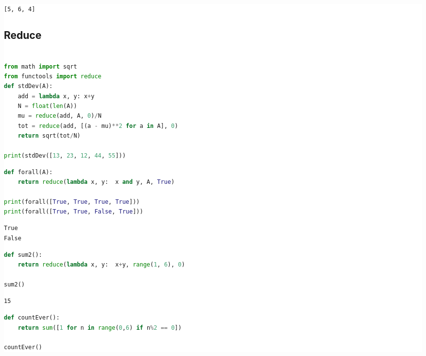 


    [5, 6, 4]



## Reduce


```python

from math import sqrt
from functools import reduce
def stdDev(A):
    add = lambda x, y: x+y
    N = float(len(A))
    mu = reduce(add, A, 0)/N
    tot = reduce(add, [(a - mu)**2 for a in A], 0) 
    return sqrt(tot/N)

print(stdDev([13, 23, 12, 44, 55]))
```


```python
def forall(A):
    return reduce(lambda x, y:  x and y, A, True)

print(forall([True, True, True, True]))
print(forall([True, True, False, True]))
```

    True
    False



```python
def sum2():
    return reduce(lambda x, y:  x+y, range(1, 6), 0)

sum2()
```




    15




```python
def countEver():
    return sum([1 for n in range(0,6) if n%2 == 0])

countEver()
```



